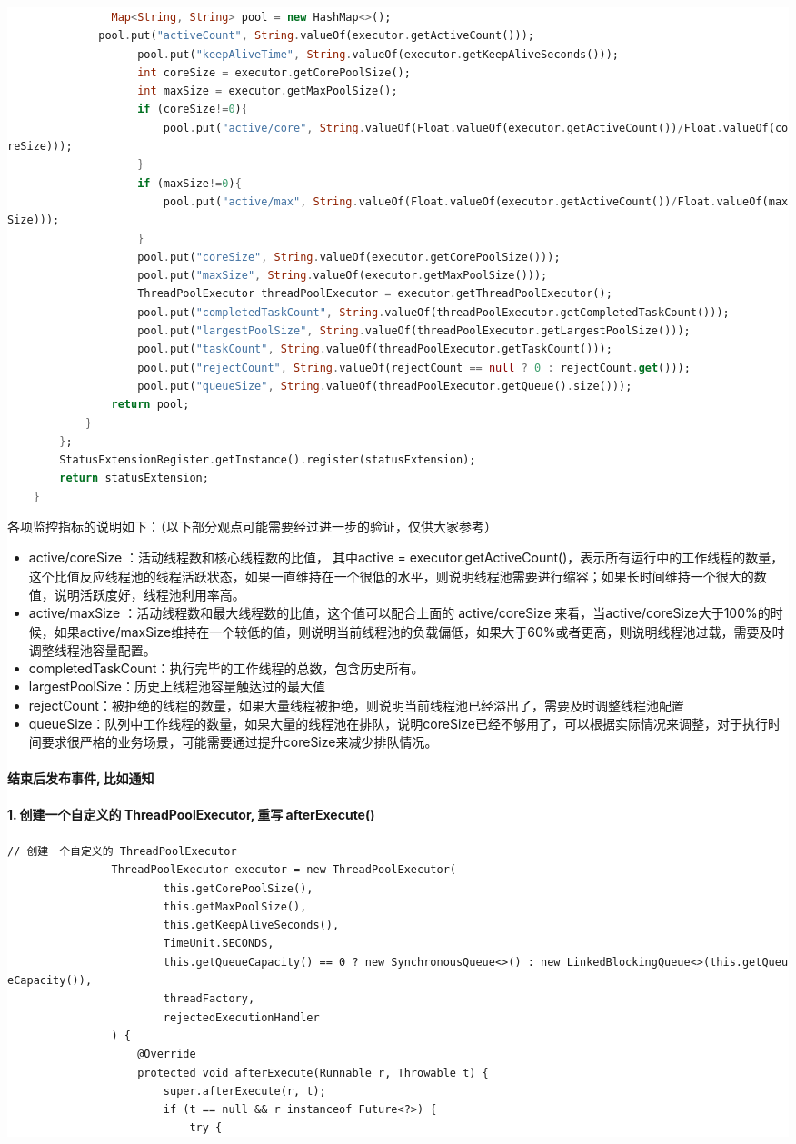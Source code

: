 ```dart
                Map<String, String> pool = new HashMap<>();
              pool.put("activeCount", String.valueOf(executor.getActiveCount()));
                    pool.put("keepAliveTime", String.valueOf(executor.getKeepAliveSeconds()));
                    int coreSize = executor.getCorePoolSize();
                    int maxSize = executor.getMaxPoolSize();
                    if (coreSize!=0){
                        pool.put("active/core", String.valueOf(Float.valueOf(executor.getActiveCount())/Float.valueOf(coreSize)));
                    }
                    if (maxSize!=0){
                        pool.put("active/max", String.valueOf(Float.valueOf(executor.getActiveCount())/Float.valueOf(maxSize)));
                    }
                    pool.put("coreSize", String.valueOf(executor.getCorePoolSize()));
                    pool.put("maxSize", String.valueOf(executor.getMaxPoolSize()));
                    ThreadPoolExecutor threadPoolExecutor = executor.getThreadPoolExecutor();
                    pool.put("completedTaskCount", String.valueOf(threadPoolExecutor.getCompletedTaskCount()));
                    pool.put("largestPoolSize", String.valueOf(threadPoolExecutor.getLargestPoolSize()));
                    pool.put("taskCount", String.valueOf(threadPoolExecutor.getTaskCount()));
                    pool.put("rejectCount", String.valueOf(rejectCount == null ? 0 : rejectCount.get()));
                    pool.put("queueSize", String.valueOf(threadPoolExecutor.getQueue().size()));
                return pool;
            }
        };
        StatusExtensionRegister.getInstance().register(statusExtension);
        return statusExtension;
    }
```

各项监控指标的说明如下：（以下部分观点可能需要经过进一步的验证，仅供大家参考）

- active/coreSize ：活动线程数和核心线程数的比值， 其中active = executor.getActiveCount()，表示所有运行中的工作线程的数量，这个比值反应线程池的线程活跃状态，如果一直维持在一个很低的水平，则说明线程池需要进行缩容；如果长时间维持一个很大的数值，说明活跃度好，线程池利用率高。
- active/maxSize ：活动线程数和最大线程数的比值，这个值可以配合上面的 active/coreSize 来看，当active/coreSize大于100%的时候，如果active/maxSize维持在一个较低的值，则说明当前线程池的负载偏低，如果大于60%或者更高，则说明线程池过载，需要及时调整线程池容量配置。
- completedTaskCount：执行完毕的工作线程的总数，包含历史所有。
- largestPoolSize：历史上线程池容量触达过的最大值
- rejectCount：被拒绝的线程的数量，如果大量线程被拒绝，则说明当前线程池已经溢出了，需要及时调整线程池配置
- queueSize：队列中工作线程的数量，如果大量的线程池在排队，说明coreSize已经不够用了，可以根据实际情况来调整，对于执行时间要求很严格的业务场景，可能需要通过提升coreSize来减少排队情况。

#### 结束后发布事件, 比如通知

#### 1. 创建一个自定义的 ThreadPoolExecutor, 重写 afterExecute()

```
// 创建一个自定义的 ThreadPoolExecutor
                ThreadPoolExecutor executor = new ThreadPoolExecutor(
                        this.getCorePoolSize(),
                        this.getMaxPoolSize(),
                        this.getKeepAliveSeconds(),
                        TimeUnit.SECONDS,
                        this.getQueueCapacity() == 0 ? new SynchronousQueue<>() : new LinkedBlockingQueue<>(this.getQueueCapacity()),
                        threadFactory,
                        rejectedExecutionHandler
                ) {
                    @Override
                    protected void afterExecute(Runnable r, Throwable t) {
                        super.afterExecute(r, t);
                        if (t == null && r instanceof Future<?>) {
                            try {
```